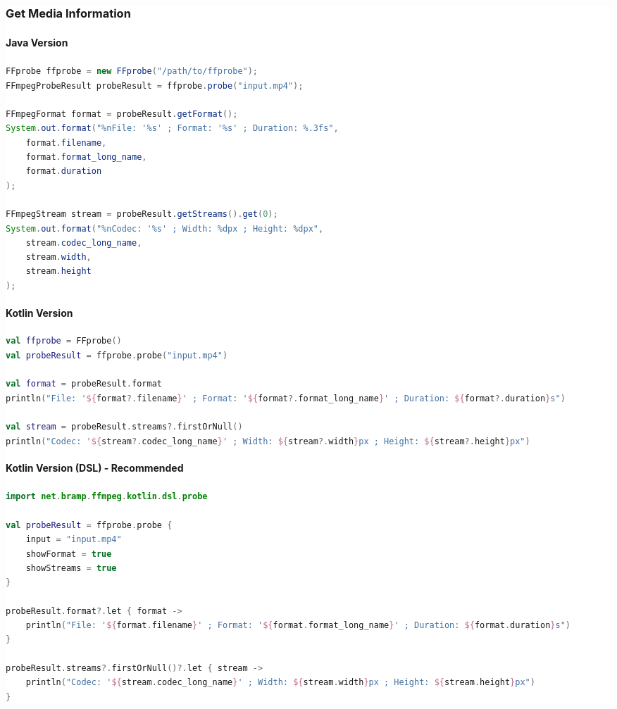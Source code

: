 ### Get Media Information

#### Java Version

```java
FFprobe ffprobe = new FFprobe("/path/to/ffprobe");
FFmpegProbeResult probeResult = ffprobe.probe("input.mp4");

FFmpegFormat format = probeResult.getFormat();
System.out.format("%nFile: '%s' ; Format: '%s' ; Duration: %.3fs", 
    format.filename,
    format.format_long_name,
    format.duration
);

FFmpegStream stream = probeResult.getStreams().get(0);
System.out.format("%nCodec: '%s' ; Width: %dpx ; Height: %dpx",
    stream.codec_long_name,
    stream.width,
    stream.height
);
```

#### Kotlin Version

```kotlin
val ffprobe = FFprobe()
val probeResult = ffprobe.probe("input.mp4")

val format = probeResult.format
println("File: '${format?.filename}' ; Format: '${format?.format_long_name}' ; Duration: ${format?.duration}s")

val stream = probeResult.streams?.firstOrNull()
println("Codec: '${stream?.codec_long_name}' ; Width: ${stream?.width}px ; Height: ${stream?.height}px")
```

#### Kotlin Version (DSL) - Recommended

```kotlin
import net.bramp.ffmpeg.kotlin.dsl.probe

val probeResult = ffprobe.probe {
    input = "input.mp4"
    showFormat = true
    showStreams = true
}

probeResult.format?.let { format ->
    println("File: '${format.filename}' ; Format: '${format.format_long_name}' ; Duration: ${format.duration}s")
}

probeResult.streams?.firstOrNull()?.let { stream ->
    println("Codec: '${stream.codec_long_name}' ; Width: ${stream.width}px ; Height: ${stream.height}px")
}
```
